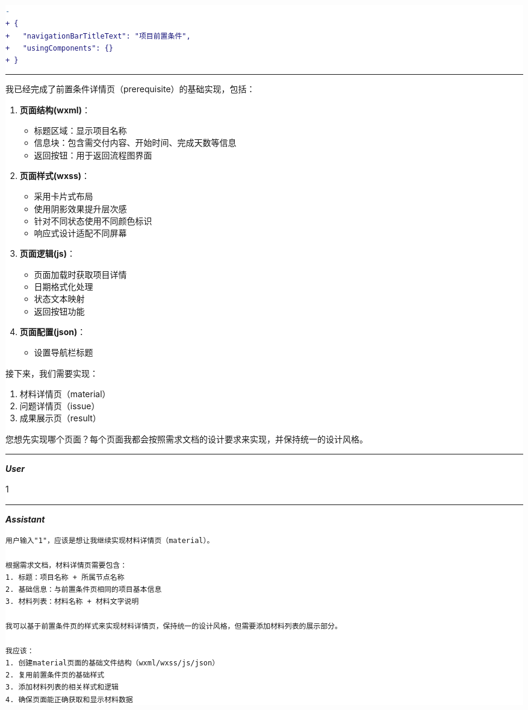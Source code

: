 
```diff
- 
+ {
+   "navigationBarTitleText": "项目前置条件",
+   "usingComponents": {}
+ } 
```

---

我已经完成了前置条件详情页（prerequisite）的基础实现，包括：

1. **页面结构(wxml)**：
   - 标题区域：显示项目名称
   - 信息块：包含需交付内容、开始时间、完成天数等信息
   - 返回按钮：用于返回流程图界面

2. **页面样式(wxss)**：
   - 采用卡片式布局
   - 使用阴影效果提升层次感
   - 针对不同状态使用不同颜色标识
   - 响应式设计适配不同屏幕

3. **页面逻辑(js)**：
   - 页面加载时获取项目详情
   - 日期格式化处理
   - 状态文本映射
   - 返回按钮功能

4. **页面配置(json)**：
   - 设置导航栏标题

接下来，我们需要实现：

1. 材料详情页（material）
2. 问题详情页（issue）
3. 成果展示页（result）

您想先实现哪个页面？每个页面我都会按照需求文档的设计要求来实现，并保持统一的设计风格。

---

_**User**_

1

---

_**Assistant**_

```thinking
用户输入"1"，应该是想让我继续实现材料详情页（material）。

根据需求文档，材料详情页需要包含：
1. 标题：项目名称 + 所属节点名称
2. 基础信息：与前置条件页相同的项目基本信息
3. 材料列表：材料名称 + 材料文字说明

我可以基于前置条件页的样式来实现材料详情页，保持统一的设计风格，但需要添加材料列表的展示部分。

我应该：
1. 创建material页面的基础文件结构（wxml/wxss/js/json）
2. 复用前置条件页的基础样式
3. 添加材料列表的相关样式和逻辑
4. 确保页面能正确获取和显示材料数据
```

